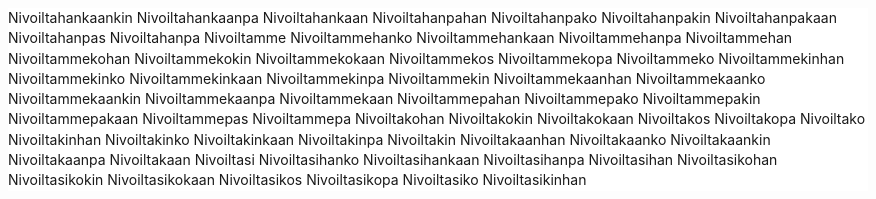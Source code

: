 Nivoiltahankaankin
Nivoiltahankaanpa
Nivoiltahankaan
Nivoiltahanpahan
Nivoiltahanpako
Nivoiltahanpakin
Nivoiltahanpakaan
Nivoiltahanpas
Nivoiltahanpa
Nivoiltamme
Nivoiltammehanko
Nivoiltammehankaan
Nivoiltammehanpa
Nivoiltammehan
Nivoiltammekohan
Nivoiltammekokin
Nivoiltammekokaan
Nivoiltammekos
Nivoiltammekopa
Nivoiltammeko
Nivoiltammekinhan
Nivoiltammekinko
Nivoiltammekinkaan
Nivoiltammekinpa
Nivoiltammekin
Nivoiltammekaanhan
Nivoiltammekaanko
Nivoiltammekaankin
Nivoiltammekaanpa
Nivoiltammekaan
Nivoiltammepahan
Nivoiltammepako
Nivoiltammepakin
Nivoiltammepakaan
Nivoiltammepas
Nivoiltammepa
Nivoiltakohan
Nivoiltakokin
Nivoiltakokaan
Nivoiltakos
Nivoiltakopa
Nivoiltako
Nivoiltakinhan
Nivoiltakinko
Nivoiltakinkaan
Nivoiltakinpa
Nivoiltakin
Nivoiltakaanhan
Nivoiltakaanko
Nivoiltakaankin
Nivoiltakaanpa
Nivoiltakaan
Nivoiltasi
Nivoiltasihanko
Nivoiltasihankaan
Nivoiltasihanpa
Nivoiltasihan
Nivoiltasikohan
Nivoiltasikokin
Nivoiltasikokaan
Nivoiltasikos
Nivoiltasikopa
Nivoiltasiko
Nivoiltasikinhan